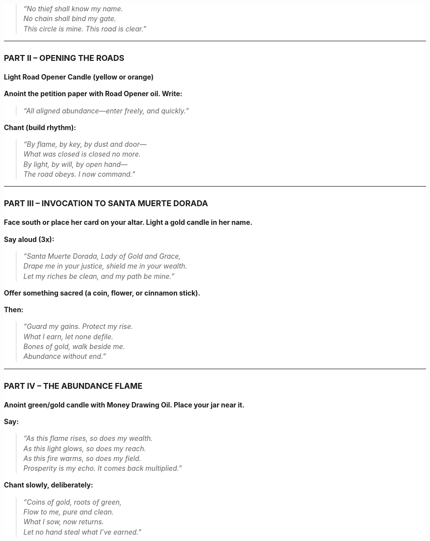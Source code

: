 > *“No thief shall know my name.\
> No chain shall bind my gate.\
> This circle is mine. This road is clear.”*

---

### **PART II – OPENING THE ROADS**

**Light Road Opener Candle (yellow or orange)**

**Anoint the petition paper with Road Opener oil. Write:**

> *“All aligned abundance—enter freely, and quickly.”*

**Chant (build rhythm):**

> *“By flame, by key, by dust and door—\
> What was closed is closed no more.\
> By light, by will, by open hand—\
> The road obeys. I now command.”*

---

### **PART III – INVOCATION TO SANTA MUERTE DORADA**

**Face south or place her card on your altar. Light a gold candle in her name.**

**Say aloud (3x):**

> *“Santa Muerte Dorada, Lady of Gold and Grace,\
> Drape me in your justice, shield me in your wealth.\
> Let my riches be clean, and my path be mine.”*

**Offer something sacred (a coin, flower, or cinnamon stick).**

**Then:**

> *“Guard my gains. Protect my rise.\
> What I earn, let none defile.\
> Bones of gold, walk beside me.\
> Abundance without end.”*

---

### **PART IV – THE ABUNDANCE FLAME**

**Anoint green/gold candle with Money Drawing Oil. Place your jar near it.**

**Say:**

> *“As this flame rises, so does my wealth.\
> As this light glows, so does my reach.\
> As this fire warms, so does my field.\
> Prosperity is my echo. It comes back multiplied.”*

**Chant slowly, deliberately:**

> *“Coins of gold, roots of green,\
> Flow to me, pure and clean.\
> What I sow, now returns.\
> Let no hand steal what I’ve earned.”*
